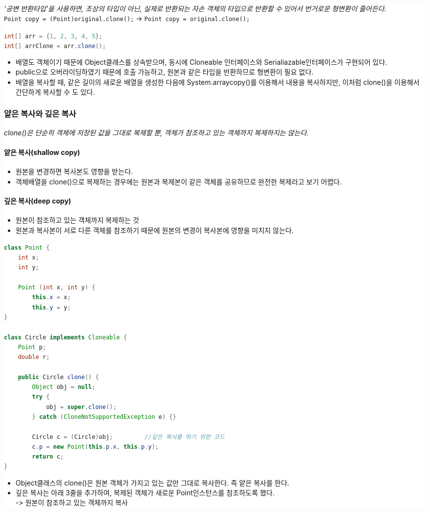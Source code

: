 _'공변 반환타입'을 사용하면, 조상의 타입이 아닌, 실제로 반환되는 자손 객체의 타입으로 반환할 수 있어서 번거로운 형변환이 줄어든다._  
`Point copy = (Point)original.clone();` -> `Point copy = original.clone();`

```java
int[] arr = {1, 2, 3, 4, 5};
int[] arrClone = arr.clone();
```

- 배열도 객체이기 때문에 Object클래스를 상속받으며, 동시에 Cloneable 인터페이스와 Serialiazable인터페이스가 구현되어 있다.
- public으로 오버라이딩하였기 때문에 호출 가능하고, 원본과 같은 타입을 반환하므로 형변환이 필요 없다.
- 배열을 복사할 때, 같은 길이의 새로운 배열을 생성한 다음에 System.arraycopy()를 이용해서 내용을 복사하지만, 이처럼 clone()을 이용해서 간단하게 복사할 수 도 있다.

### 얕은 복사와 깊은 복사

_clone()은 단순히 객체에 저장된 값을 그대로 복제할 뿐, 객체가 참조하고 있는 객체까지 복제하지는 않는다._

#### 얕은 복사(shallow copy)

- 원본을 변경하면 복사본도 영향을 받는다.
- 객체배열을 clone()으로 복제하는 경우에는 원본과 복제본이 같은 객체를 공유하므로 완전한 복제라고 보기 어렵다.

#### 깊은 복사(deep copy)

- 원본이 참조하고 있는 객체까지 복제하는 것
- 원본과 복사본이 서로 다른 객체를 참조하기 때문에 원본의 변경이 복사본에 영향을 미치지 않는다.

```java
class Point {
	int x;
	int y;

	Point (int x, int y) {
		this.x = x;
		this.y = y;
}

class Circle implements Cloneable {
	Point p;
	double r;

	public Circle clone() {
		Object obj = null;
		try {
			obj = super.clone();
		} catch (CloneNotSupportedException e) {}

		Circle c = (Circle)obj;			//깊은 복사를 하기 위한 코드
		c.p = new Point(this.p.x, this.p.y);
		return c;
}
```

- Object클래스의 clone()은 원본 객체가 가지고 있는 값만 그대로 복사한다. 즉 얕은 복사를 한다.
- 깊은 복사는 아래 3줄을 추가하여, 복제된 객체가 새로운 Point인스턴스를 참조하도록 했다.  
  -> 원본이 참조하고 있는 객체까지 복사
